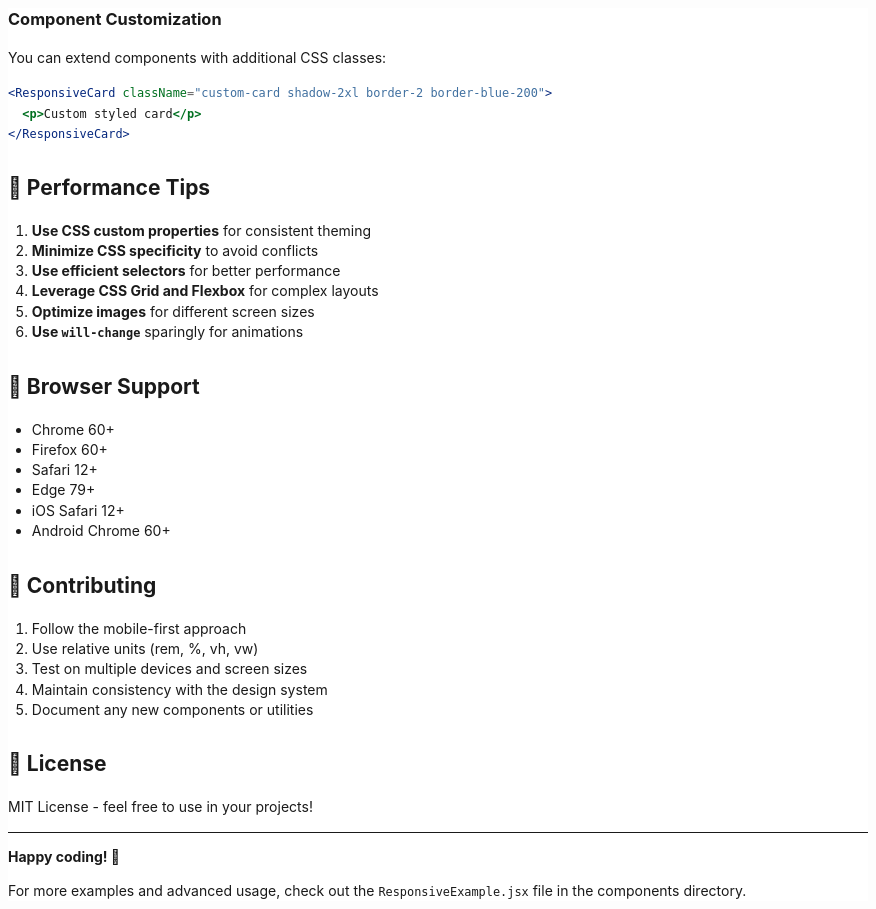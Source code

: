 ### Component Customization

You can extend components with additional CSS classes:

```jsx
<ResponsiveCard className="custom-card shadow-2xl border-2 border-blue-200">
  <p>Custom styled card</p>
</ResponsiveCard>
```

## 🚀 Performance Tips

1. **Use CSS custom properties** for consistent theming
2. **Minimize CSS specificity** to avoid conflicts
3. **Use efficient selectors** for better performance
4. **Leverage CSS Grid and Flexbox** for complex layouts
5. **Optimize images** for different screen sizes
6. **Use `will-change`** sparingly for animations

## 📱 Browser Support

- Chrome 60+
- Firefox 60+
- Safari 12+
- Edge 79+
- iOS Safari 12+
- Android Chrome 60+

## 🤝 Contributing

1. Follow the mobile-first approach
2. Use relative units (rem, %, vh, vw)
3. Test on multiple devices and screen sizes
4. Maintain consistency with the design system
5. Document any new components or utilities

## 📄 License

MIT License - feel free to use in your projects!

---

**Happy coding! 🎉**

For more examples and advanced usage, check out the `ResponsiveExample.jsx` file in the components directory.

